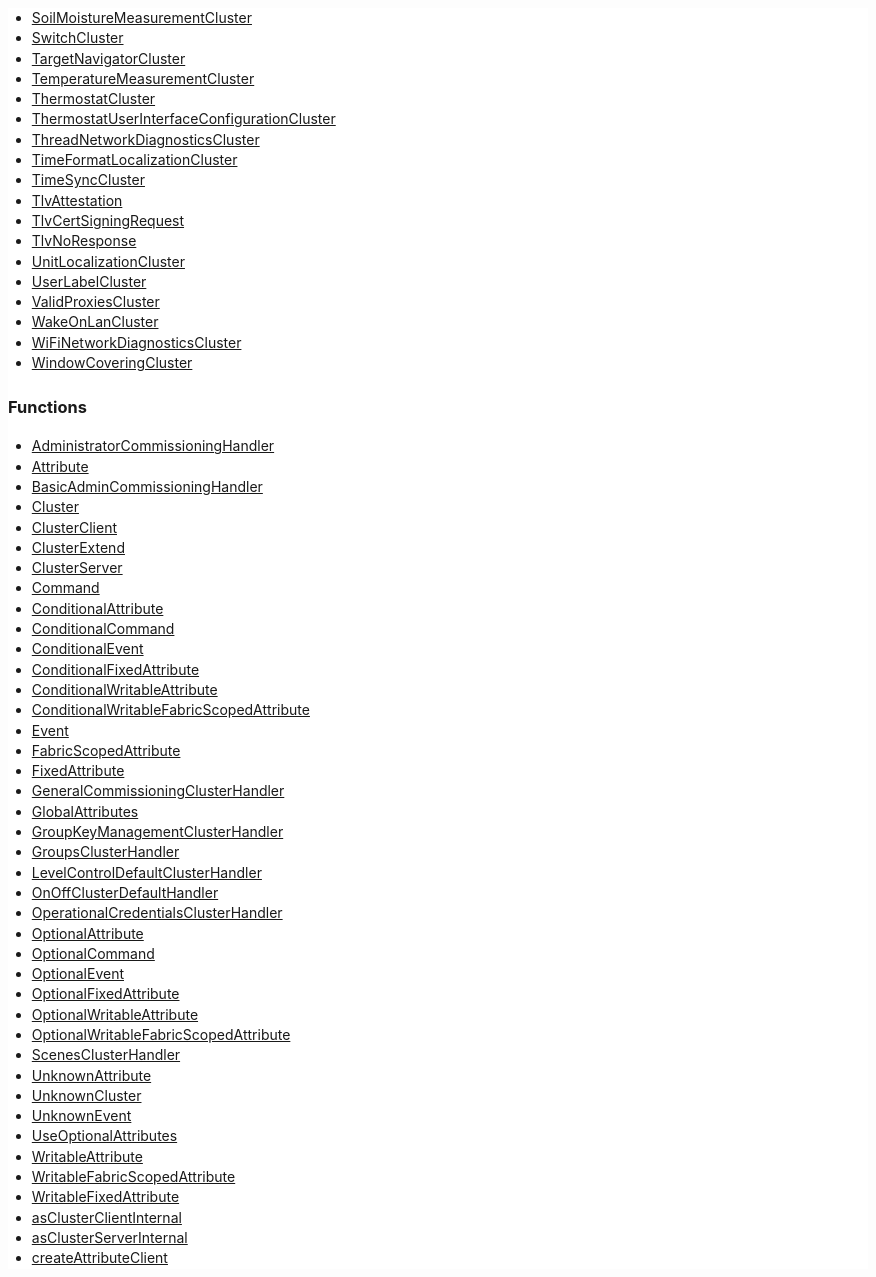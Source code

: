- [SoilMoistureMeasurementCluster](cluster_export.md#soilmoisturemeasurementcluster-1)
- [SwitchCluster](cluster_export.md#switchcluster-1)
- [TargetNavigatorCluster](cluster_export.md#targetnavigatorcluster-1)
- [TemperatureMeasurementCluster](cluster_export.md#temperaturemeasurementcluster-1)
- [ThermostatCluster](cluster_export.md#thermostatcluster-1)
- [ThermostatUserInterfaceConfigurationCluster](cluster_export.md#thermostatuserinterfaceconfigurationcluster-1)
- [ThreadNetworkDiagnosticsCluster](cluster_export.md#threadnetworkdiagnosticscluster-1)
- [TimeFormatLocalizationCluster](cluster_export.md#timeformatlocalizationcluster-1)
- [TimeSyncCluster](cluster_export.md#timesynccluster-1)
- [TlvAttestation](cluster_export.md#tlvattestation)
- [TlvCertSigningRequest](cluster_export.md#tlvcertsigningrequest)
- [TlvNoResponse](cluster_export.md#tlvnoresponse)
- [UnitLocalizationCluster](cluster_export.md#unitlocalizationcluster-1)
- [UserLabelCluster](cluster_export.md#userlabelcluster-1)
- [ValidProxiesCluster](cluster_export.md#validproxiescluster-1)
- [WakeOnLanCluster](cluster_export.md#wakeonlancluster-1)
- [WiFiNetworkDiagnosticsCluster](cluster_export.md#wifinetworkdiagnosticscluster-1)
- [WindowCoveringCluster](cluster_export.md#windowcoveringcluster-1)

### Functions

- [AdministratorCommissioningHandler](cluster_export.md#administratorcommissioninghandler)
- [Attribute](cluster_export.md#attribute)
- [BasicAdminCommissioningHandler](cluster_export.md#basicadmincommissioninghandler)
- [Cluster](cluster_export.md#cluster)
- [ClusterClient](cluster_export.md#clusterclient)
- [ClusterExtend](cluster_export.md#clusterextend)
- [ClusterServer](cluster_export.md#clusterserver)
- [Command](cluster_export.md#command)
- [ConditionalAttribute](cluster_export.md#conditionalattribute)
- [ConditionalCommand](cluster_export.md#conditionalcommand)
- [ConditionalEvent](cluster_export.md#conditionalevent)
- [ConditionalFixedAttribute](cluster_export.md#conditionalfixedattribute)
- [ConditionalWritableAttribute](cluster_export.md#conditionalwritableattribute)
- [ConditionalWritableFabricScopedAttribute](cluster_export.md#conditionalwritablefabricscopedattribute)
- [Event](cluster_export.md#event)
- [FabricScopedAttribute](cluster_export.md#fabricscopedattribute)
- [FixedAttribute](cluster_export.md#fixedattribute)
- [GeneralCommissioningClusterHandler](cluster_export.md#generalcommissioningclusterhandler)
- [GlobalAttributes](cluster_export.md#globalattributes-1)
- [GroupKeyManagementClusterHandler](cluster_export.md#groupkeymanagementclusterhandler)
- [GroupsClusterHandler](cluster_export.md#groupsclusterhandler)
- [LevelControlDefaultClusterHandler](cluster_export.md#levelcontroldefaultclusterhandler)
- [OnOffClusterDefaultHandler](cluster_export.md#onoffclusterdefaulthandler)
- [OperationalCredentialsClusterHandler](cluster_export.md#operationalcredentialsclusterhandler)
- [OptionalAttribute](cluster_export.md#optionalattribute)
- [OptionalCommand](cluster_export.md#optionalcommand)
- [OptionalEvent](cluster_export.md#optionalevent)
- [OptionalFixedAttribute](cluster_export.md#optionalfixedattribute)
- [OptionalWritableAttribute](cluster_export.md#optionalwritableattribute)
- [OptionalWritableFabricScopedAttribute](cluster_export.md#optionalwritablefabricscopedattribute)
- [ScenesClusterHandler](cluster_export.md#scenesclusterhandler)
- [UnknownAttribute](cluster_export.md#unknownattribute)
- [UnknownCluster](cluster_export.md#unknowncluster)
- [UnknownEvent](cluster_export.md#unknownevent)
- [UseOptionalAttributes](cluster_export.md#useoptionalattributes)
- [WritableAttribute](cluster_export.md#writableattribute)
- [WritableFabricScopedAttribute](cluster_export.md#writablefabricscopedattribute)
- [WritableFixedAttribute](cluster_export.md#writablefixedattribute)
- [asClusterClientInternal](cluster_export.md#asclusterclientinternal)
- [asClusterServerInternal](cluster_export.md#asclusterserverinternal)
- [createAttributeClient](cluster_export.md#createattributeclient)
